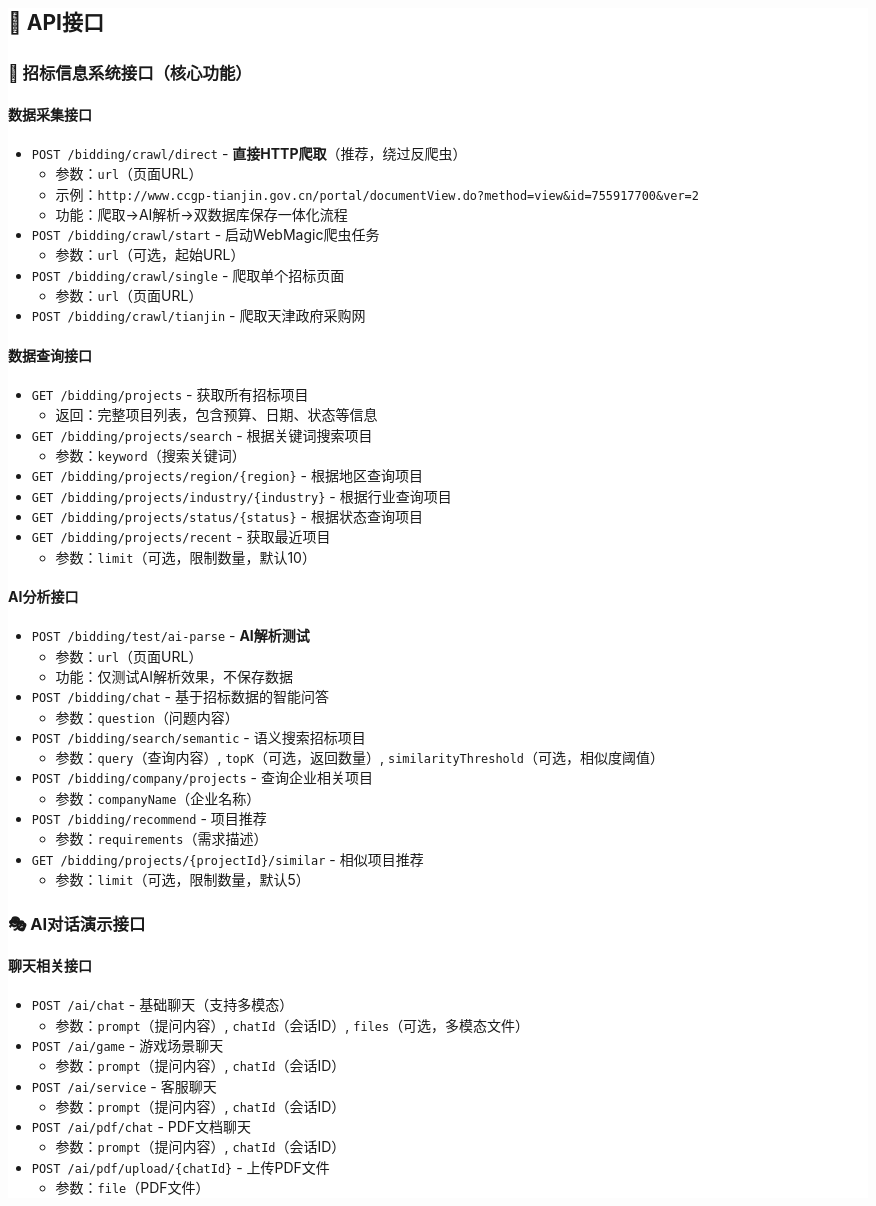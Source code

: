 ## 📡 API接口

### 🎯 招标信息系统接口（核心功能）

#### 数据采集接口
- `POST /bidding/crawl/direct` - **直接HTTP爬取**（推荐，绕过反爬虫）
  - 参数：`url`（页面URL）
  - 示例：`http://www.ccgp-tianjin.gov.cn/portal/documentView.do?method=view&id=755917700&ver=2`
  - 功能：爬取→AI解析→双数据库保存一体化流程
- `POST /bidding/crawl/start` - 启动WebMagic爬虫任务
  - 参数：`url`（可选，起始URL）
- `POST /bidding/crawl/single` - 爬取单个招标页面
  - 参数：`url`（页面URL）
- `POST /bidding/crawl/tianjin` - 爬取天津政府采购网

#### 数据查询接口
- `GET /bidding/projects` - 获取所有招标项目
  - 返回：完整项目列表，包含预算、日期、状态等信息
- `GET /bidding/projects/search` - 根据关键词搜索项目
  - 参数：`keyword`（搜索关键词）
- `GET /bidding/projects/region/{region}` - 根据地区查询项目
- `GET /bidding/projects/industry/{industry}` - 根据行业查询项目
- `GET /bidding/projects/status/{status}` - 根据状态查询项目
- `GET /bidding/projects/recent` - 获取最近项目
  - 参数：`limit`（可选，限制数量，默认10）

#### AI分析接口
- `POST /bidding/test/ai-parse` - **AI解析测试**
  - 参数：`url`（页面URL）
  - 功能：仅测试AI解析效果，不保存数据
- `POST /bidding/chat` - 基于招标数据的智能问答
  - 参数：`question`（问题内容）
- `POST /bidding/search/semantic` - 语义搜索招标项目
  - 参数：`query`（查询内容）, `topK`（可选，返回数量）, `similarityThreshold`（可选，相似度阈值）
- `POST /bidding/company/projects` - 查询企业相关项目
  - 参数：`companyName`（企业名称）
- `POST /bidding/recommend` - 项目推荐
  - 参数：`requirements`（需求描述）
- `GET /bidding/projects/{projectId}/similar` - 相似项目推荐
  - 参数：`limit`（可选，限制数量，默认5）

### 🎭 AI对话演示接口

#### 聊天相关接口
- `POST /ai/chat` - 基础聊天（支持多模态）
  - 参数：`prompt`（提问内容）, `chatId`（会话ID）, `files`（可选，多模态文件）
- `POST /ai/game` - 游戏场景聊天
  - 参数：`prompt`（提问内容）, `chatId`（会话ID）
- `POST /ai/service` - 客服聊天
  - 参数：`prompt`（提问内容）, `chatId`（会话ID）
- `POST /ai/pdf/chat` - PDF文档聊天
  - 参数：`prompt`（提问内容）, `chatId`（会话ID）
- `POST /ai/pdf/upload/{chatId}` - 上传PDF文件
  - 参数：`file`（PDF文件）
